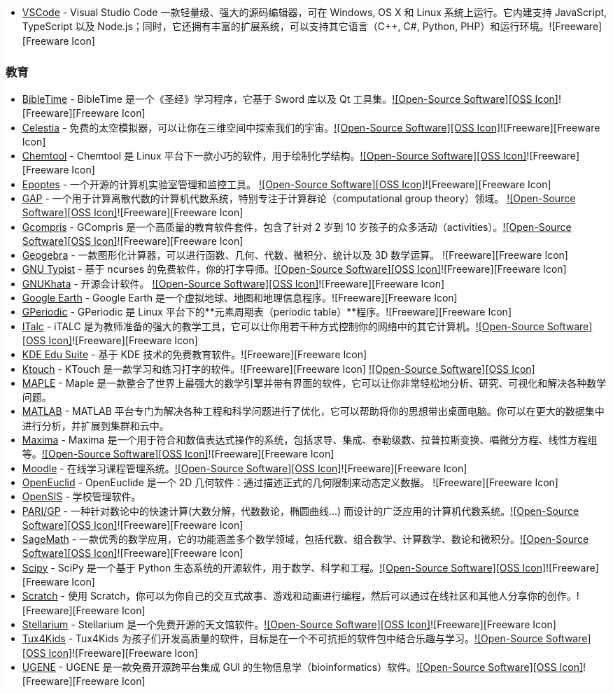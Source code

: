 - [VSCode](https://code.visualstudio.com) - Visual Studio Code 一款轻量级、强大的源码编辑器，可在 Windows, OS X 和 Linux 系统上运行。它内建支持 JavaScript, TypeScript 以及 Node.js；同时，它还拥有丰富的扩展系统，可以支持其它语言（C++, C#, Python, PHP）和运行环境。![Freeware][Freeware Icon]

### 教育
- [BibleTime](http://bibletime.info/) - BibleTime 是一个《圣经》学习程序，它基于 Sword 库以及 Qt 工具集。[![Open-Source Software][OSS Icon]](https://github.com/bibletime/bibletime)![Freeware][Freeware Icon]
- [Celestia](http://celestiaproject.net/) - 免费的太空模拟器，可以让你在三维空间中探索我们的宇宙。[![Open-Source Software][OSS Icon]](https://sourceforge.net/projects/celestia/files/Celestia-source/1.6.1/celestia-1.6.1.tar.gz/download)![Freeware][Freeware Icon]
- [Chemtool](http://ruby.chemie.uni-freiburg.de/~martin/chemtool/) - Chemtool 是 Linux 平台下一款小巧的软件，用于绘制化学结构。[![Open-Source Software][OSS Icon]](https://github.com/opp11/chemtool/blob/master/README.md)![Freeware][Freeware Icon]
- [Epoptes](http://www.epoptes.org/) - 一个开源的计算机实验室管理和监控工具。 [![Open-Source Software][OSS Icon]](https://code.launchpad.net/epoptes)![Freeware][Freeware Icon]
- [GAP](http://www.gap-system.org/) - 一个用于计算离散代数的计算机代数系统，特别专注于计算群论（computational group theory）领域。 [![Open-Source Software][OSS Icon]](https://github.com/gap-system/gap)![Freeware][Freeware Icon]
- [Gcompris](http://gcompris.net/index-en.html) - GCompris 是一个高质量的教育软件套件，包含了针对 2 岁到 10 岁孩子的众多活动（activities）。[![Open-Source Software][OSS Icon]](http://gcompris.net/wiki/Developer%27s_corner)![Freeware][Freeware Icon]
- [Geogebra](https://www.geogebra.org/download) - 一款图形化计算器，可以进行函数、几何、代数、微积分、统计以及 3D 数学运算。 ![Freeware][Freeware Icon]
- [GNU Typist](https://www.gnu.org/software/gtypist/index.html) - 基于 ncurses 的免费软件，你的打字导师。[![Open-Source Software][OSS Icon]](http://ftp.gnu.org/gnu/gtypist/)![Freeware][Freeware Icon]
- [GNUKhata](http://www.gnukhata.in/) - 开源会计软件。 [![Open-Source Software][OSS Icon]](https://github.com/kinitrupti/GNUKhata)![Freeware][Freeware Icon]
- [Google Earth](https://itsfoss.com/install-google-earth-ubunu/) - Google Earth 是一个虚拟地球、地图和地理信息程序。![Freeware][Freeware Icon]
- [GPeriodic](http://gperiodic.seul.org/) - GPeriodic 是 Linux 平台下的**元素周期表（periodic table）**程序。![Freeware][Freeware Icon]
- [ITalc](https://github.com/iTALC/italc/releases) - iTALC 是为教师准备的强大的教学工具，它可以让你用若干种方式控制你的网络中的其它计算机。[![Open-Source Software][OSS Icon]](https://github.com/iTALC/italc)![Freeware][Freeware Icon]
- [KDE Edu Suite](https://edu.kde.org/) - 基于 KDE 技术的免费教育软件。![Freeware][Freeware Icon]
- [Ktouch](https://github.com/KDE/ktouch) - KTouch 是一款学习和练习打字的软件。![Freeware][Freeware Icon] [![Open-Source Software][OSS Icon]](https://github.com/KDE/ktouch)
- [MAPLE](http://www.maplesoft.com/products/maple/) - Maple 是一款整合了世界上最强大的数学引擎并带有界面的软件，它可以让你非常轻松地分析、研究、可视化和解决各种数学问题。
- [MATLAB](http://www.mathworks.com/products/matlab/?requestedDomain=www.mathworks.com) - MATLAB 平台专门为解决各种工程和科学问题进行了优化，它可以帮助将你的思想带出桌面电脑。你可以在更大的数据集中进行分析，并扩展到集群和云中。
- [Maxima](http://maxima.sourceforge.net/) - Maxima 是一个用于符合和数值表达式操作的系统，包括求导、集成、泰勒级数、拉普拉斯变换、唱微分方程、线性方程组等。[![Open-Source Software][OSS Icon]](http://maxima.sourceforge.net/project.html)![Freeware][Freeware Icon]
- [Moodle](https://download.moodle.org/) - 在线学习课程管理系统。[![Open-Source Software][OSS Icon]](https://github.com/moodle/moodle)![Freeware][Freeware Icon]
- [OpenEuclid](http://coulon.publi.free.fr/openeuclide/) - OpenEuclide 是一个 2D 几何软件：通过描述正式的几何限制来动态定义数据。 ![Freeware][Freeware Icon]
- [OpenSIS](http://www.opensis.com/home) - 学校管理软件。
- [PARI/GP](http://pari.math.u-bordeaux.fr/) - 一种针对数论中的快速计算(大数分解，代数数论，椭圆曲线...) 而设计的广泛应用的计算机代数系统。[![Open-Source Software][OSS Icon]](http://pari.math.u-bordeaux.fr/cgi-bin/gitweb.cgi?p=pari.git;a=summary)![Freeware][Freeware Icon]
- [SageMath](http://www.sagemath.org/) - 一款优秀的数学应用，它的功能涵盖多个数学领域，包括代数、组合数学、计算数学、数论和微积分。[![Open-Source Software][OSS Icon]](https://git.sagemath.org/sage.git/)![Freeware][Freeware Icon]
- [Scipy](https://scipy.org/install.html) - SciPy 是一个基于 Python 生态系统的开源软件，用于数学、科学和工程。[![Open-Source Software][OSS Icon]](https://scipy.org/stackspec.html#stackspec)![Freeware][Freeware Icon]
- [Scratch](https://scratch.mit.edu/) - 使用 Scratch，你可以为你自己的交互式故事、游戏和动画进行编程，然后可以通过在线社区和其他人分享你的创作。![Freeware][Freeware Icon]
- [Stellarium](http://www.stellarium.org/) - Stellarium 是一个免费开源的天文馆软件。[![Open-Source Software][OSS Icon]](https://sourceforge.net/p/stellarium/code/HEAD/tree/)![Freeware][Freeware Icon]
- [Tux4Kids](http://tux4kids.alioth.debian.org/) - Tux4Kids 为孩子们开发高质量的软件，目标是在一个不可抗拒的软件包中结合乐趣与学习。[![Open-Source Software][OSS Icon]](http://tux4kids.alioth.debian.org/dev.php)![Freeware][Freeware Icon]
- [UGENE](http://ugene.net/) - UGENE 是一款免费开源跨平台集成 GUI 的生物信息学（bioinformatics）软件。[![Open-Source Software][OSS Icon]](https://github.com/ugeneunipro/ugene)![Freeware][Freeware Icon]

